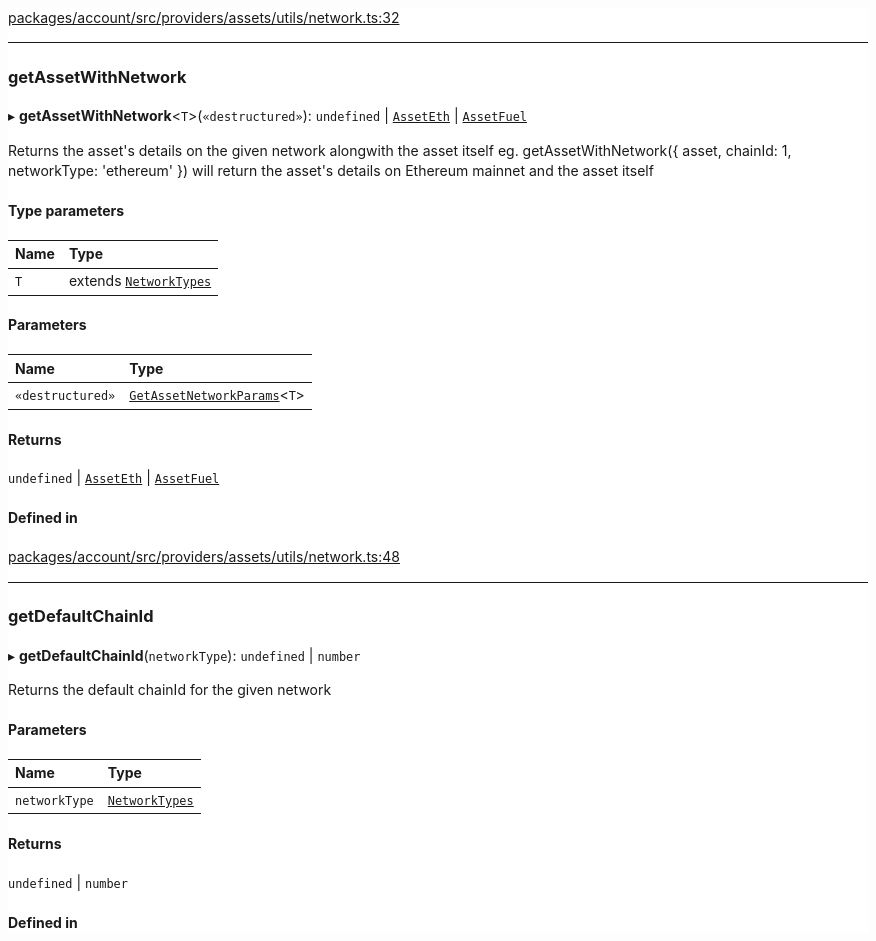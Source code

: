 [packages/account/src/providers/assets/utils/network.ts:32](https://github.com/FuelLabs/fuels-ts/blob/067580a5/packages/account/src/providers/assets/utils/network.ts#L32)

___

### getAssetWithNetwork

▸ **getAssetWithNetwork**&lt;`T`\>(`«destructured»`): `undefined` \| [`AssetEth`](/api/Account/index.md#asseteth) \| [`AssetFuel`](/api/Account/index.md#assetfuel)

Returns the asset's details on the given network alongwith the asset itself
eg. getAssetWithNetwork({ asset, chainId: 1, networkType: 'ethereum' }) will return the asset's details on Ethereum mainnet and the asset itself

#### Type parameters

| Name | Type |
| :------ | :------ |
| `T` | extends [`NetworkTypes`](/api/Account/index.md#networktypes) |

#### Parameters

| Name | Type |
| :------ | :------ |
| `«destructured»` | [`GetAssetNetworkParams`](/api/Account/index.md#getassetnetworkparams)&lt;`T`\> |

#### Returns

`undefined` \| [`AssetEth`](/api/Account/index.md#asseteth) \| [`AssetFuel`](/api/Account/index.md#assetfuel)

#### Defined in

[packages/account/src/providers/assets/utils/network.ts:48](https://github.com/FuelLabs/fuels-ts/blob/067580a5/packages/account/src/providers/assets/utils/network.ts#L48)

___

### getDefaultChainId

▸ **getDefaultChainId**(`networkType`): `undefined` \| `number`

Returns the default chainId for the given network

#### Parameters

| Name | Type |
| :------ | :------ |
| `networkType` | [`NetworkTypes`](/api/Account/index.md#networktypes) |

#### Returns

`undefined` \| `number`

#### Defined in
